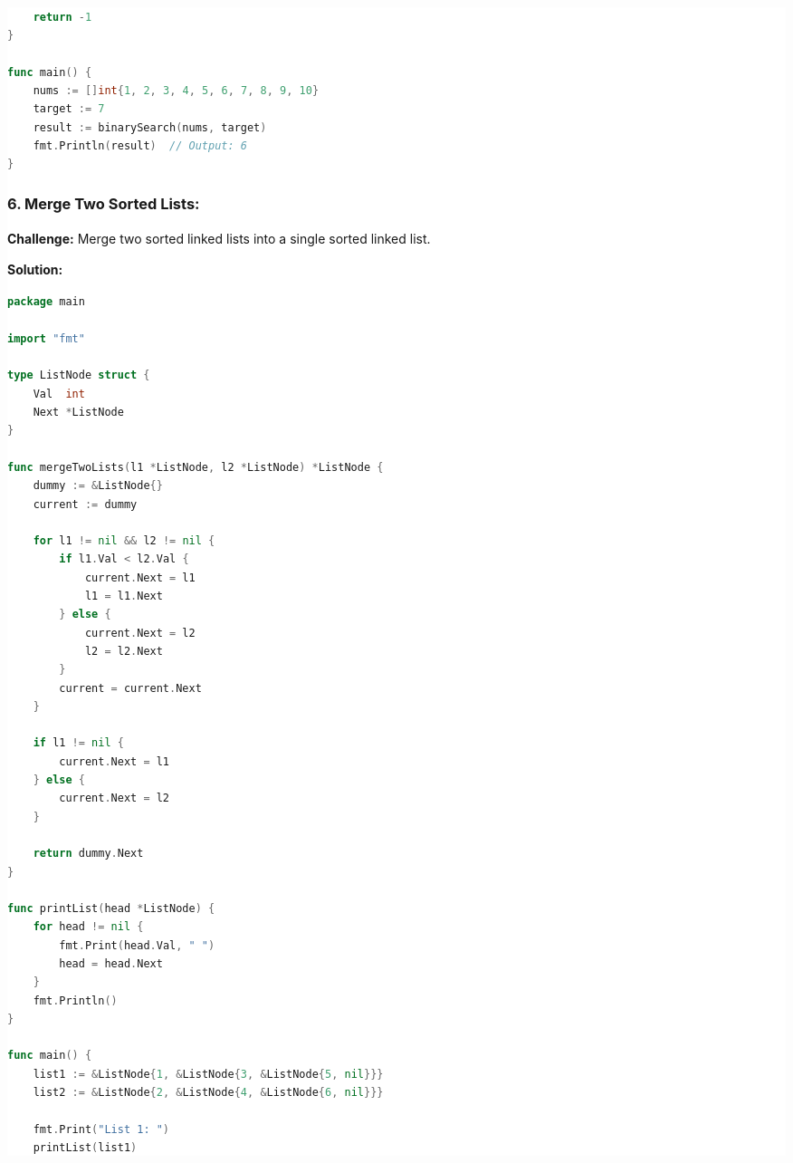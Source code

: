 ```go
	return -1
}

func main() {
	nums := []int{1, 2, 3, 4, 5, 6, 7, 8, 9, 10}
	target := 7
	result := binarySearch(nums, target)
	fmt.Println(result)  // Output: 6
}
```

### 6. **Merge Two Sorted Lists:**
**Challenge:** Merge two sorted linked lists into a single sorted linked list.

**Solution:** 
```go
package main

import "fmt"

type ListNode struct {
	Val  int
	Next *ListNode
}

func mergeTwoLists(l1 *ListNode, l2 *ListNode) *ListNode {
	dummy := &ListNode{}
	current := dummy

	for l1 != nil && l2 != nil {
		if l1.Val < l2.Val {
			current.Next = l1
			l1 = l1.Next
		} else {
			current.Next = l2
			l2 = l2.Next
		}
		current = current.Next
	}

	if l1 != nil {
		current.Next = l1
	} else {
		current.Next = l2
	}

	return dummy.Next
}

func printList(head *ListNode) {
	for head != nil {
		fmt.Print(head.Val, " ")
		head = head.Next
	}
	fmt.Println()
}

func main() {
	list1 := &ListNode{1, &ListNode{3, &ListNode{5, nil}}}
	list2 := &ListNode{2, &ListNode{4, &ListNode{6, nil}}}

	fmt.Print("List 1: ")
	printList(list1)
```